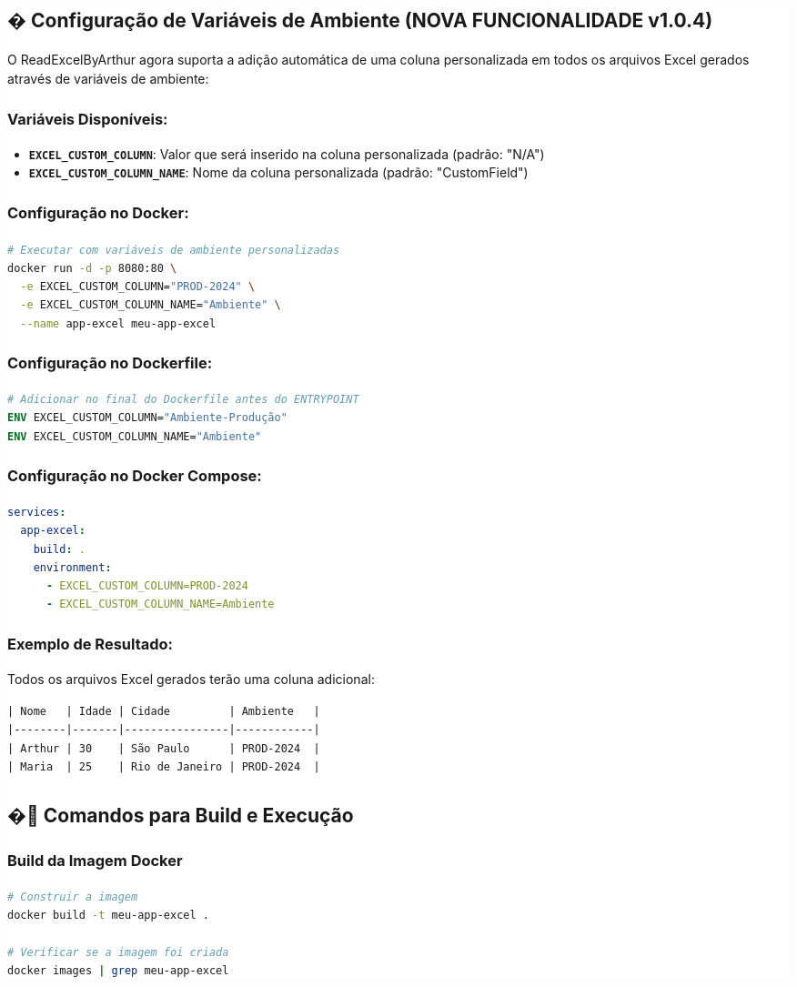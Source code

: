 ## � Configuração de Variáveis de Ambiente (NOVA FUNCIONALIDADE v1.0.4)

O ReadExcelByArthur agora suporta a adição automática de uma coluna personalizada em todos os arquivos Excel gerados através de variáveis de ambiente:

### Variáveis Disponíveis:
- **`EXCEL_CUSTOM_COLUMN`**: Valor que será inserido na coluna personalizada (padrão: "N/A")
- **`EXCEL_CUSTOM_COLUMN_NAME`**: Nome da coluna personalizada (padrão: "CustomField")

### Configuração no Docker:
```bash
# Executar com variáveis de ambiente personalizadas
docker run -d -p 8080:80 \
  -e EXCEL_CUSTOM_COLUMN="PROD-2024" \
  -e EXCEL_CUSTOM_COLUMN_NAME="Ambiente" \
  --name app-excel meu-app-excel
```

### Configuração no Dockerfile:
```dockerfile
# Adicionar no final do Dockerfile antes do ENTRYPOINT
ENV EXCEL_CUSTOM_COLUMN="Ambiente-Produção"
ENV EXCEL_CUSTOM_COLUMN_NAME="Ambiente"
```

### Configuração no Docker Compose:
```yaml
services:
  app-excel:
    build: .
    environment:
      - EXCEL_CUSTOM_COLUMN=PROD-2024
      - EXCEL_CUSTOM_COLUMN_NAME=Ambiente
```

### Exemplo de Resultado:
Todos os arquivos Excel gerados terão uma coluna adicional:
```
| Nome   | Idade | Cidade         | Ambiente   |
|--------|-------|----------------|------------|
| Arthur | 30    | São Paulo      | PROD-2024  |
| Maria  | 25    | Rio de Janeiro | PROD-2024  |
```

## �🚀 Comandos para Build e Execução

### Build da Imagem Docker
```bash
# Construir a imagem
docker build -t meu-app-excel .

# Verificar se a imagem foi criada
docker images | grep meu-app-excel
```
